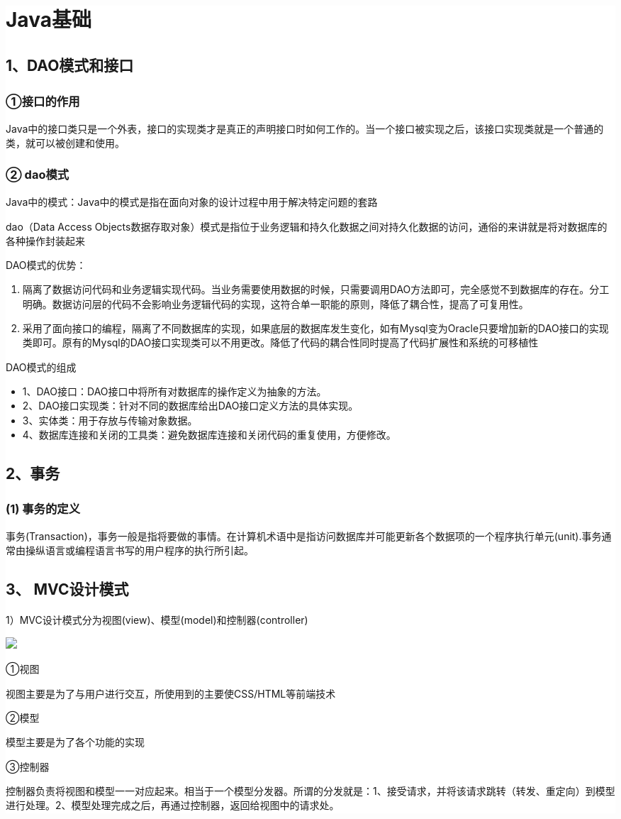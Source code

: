 # 	Java基础



## 1、DAO模式和接口

### ①接口的作用

Java中的接口类只是一个外表，接口的实现类才是真正的声明接口时如何工作的。当一个接口被实现之后，该接口实现类就是一个普通的类，就可以被创建和使用。

### ② dao模式

Java中的模式：Java中的模式是指在面向对象的设计过程中用于解决特定问题的套路

dao（Data Access Objects数据存取对象）模式是指位于业务逻辑和持久化数据之间对持久化数据的访问，通俗的来讲就是将对数据库的各种操作封装起来

DAO模式的优势：

1) 隔离了数据访问代码和业务逻辑实现代码。当业务需要使用数据的时候，只需要调用DAO方法即可，完全感觉不到数据库的存在。分工明确。数据访问层的代码不会影响业务逻辑代码的实现，这符合单一职能的原则，降低了耦合性，提高了可复用性。

2) 采用了面向接口的编程，隔离了不同数据库的实现，如果底层的数据库发生变化，如有Mysql变为Oracle只要增加新的DAO接口的实现类即可。原有的Mysql的DAO接口实现类可以不用更改。降低了代码的耦合性同时提高了代码扩展性和系统的可移植性

   

DAO模式的组成

* 1、DAO接口：DAO接口中将所有对数据库的操作定义为抽象的方法。
* 2、DAO接口实现类：针对不同的数据库给出DAO接口定义方法的具体实现。
* 3、实体类：用于存放与传输对象数据。
* 4、数据库连接和关闭的工具类：避免数据库连接和关闭代码的重复使用，方便修改。

## 2、事务

### (1) 事务的定义

事务(Transaction)，事务一般是指将要做的事情。在计算机术语中是指访问数据库并可能更新各个数据项的一个程序执行单元(unit).事务通常由操纵语言或编程语言书写的用户程序的执行所引起。

## 3、 MVC设计模式

1）MVC设计模式分为视图(view)、模型(model)和控制器(controller)

![](C:\Users\lenovo\Desktop\Spring\Spring-notes\img\7.png)

①视图

视图主要是为了与用户进行交互，所使用到的主要使CSS/HTML等前端技术

②模型

模型主要是为了各个功能的实现

③控制器

控制器负责将视图和模型一一对应起来。相当于一个模型分发器。所谓的分发就是：1、接受请求，并将该请求跳转（转发、重定向）到模型进行处理。2、模型处理完成之后，再通过控制器，返回给视图中的请求处。
